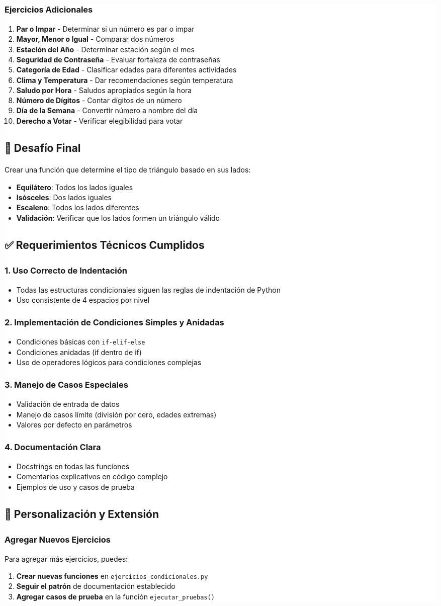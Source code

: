 ### Ejercicios Adicionales
1. **Par o Impar** - Determinar si un número es par o impar
2. **Mayor, Menor o Igual** - Comparar dos números
3. **Estación del Año** - Determinar estación según el mes
4. **Seguridad de Contraseña** - Evaluar fortaleza de contraseñas
5. **Categoría de Edad** - Clasificar edades para diferentes actividades
6. **Clima y Temperatura** - Dar recomendaciones según temperatura
7. **Saludo por Hora** - Saludos apropiados según la hora
8. **Número de Dígitos** - Contar dígitos de un número
9. **Día de la Semana** - Convertir número a nombre del día
10. **Derecho a Votar** - Verificar elegibilidad para votar

## 🎯 Desafío Final
Crear una función que determine el tipo de triángulo basado en sus lados:
- **Equilátero**: Todos los lados iguales
- **Isósceles**: Dos lados iguales
- **Escaleno**: Todos los lados diferentes
- **Validación**: Verificar que los lados formen un triángulo válido

## ✅ Requerimientos Técnicos Cumplidos

### 1. Uso Correcto de Indentación
- Todas las estructuras condicionales siguen las reglas de indentación de Python
- Uso consistente de 4 espacios por nivel

### 2. Implementación de Condiciones Simples y Anidadas
- Condiciones básicas con `if-elif-else`
- Condiciones anidadas (if dentro de if)
- Uso de operadores lógicos para condiciones complejas

### 3. Manejo de Casos Especiales
- Validación de entrada de datos
- Manejo de casos límite (división por cero, edades extremas)
- Valores por defecto en parámetros

### 4. Documentación Clara
- Docstrings en todas las funciones
- Comentarios explicativos en código complejo
- Ejemplos de uso y casos de prueba

## 🔧 Personalización y Extensión

### Agregar Nuevos Ejercicios
Para agregar más ejercicios, puedes:

1. **Crear nuevas funciones** en `ejercicios_condicionales.py`
2. **Seguir el patrón** de documentación establecido
3. **Agregar casos de prueba** en la función `ejecutar_pruebas()`
